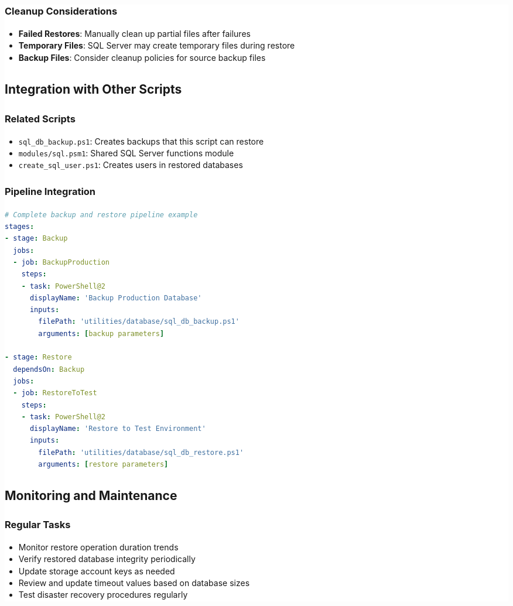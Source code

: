 ### Cleanup Considerations

- **Failed Restores**: Manually clean up partial files after failures
- **Temporary Files**: SQL Server may create temporary files during restore
- **Backup Files**: Consider cleanup policies for source backup files

## Integration with Other Scripts

### Related Scripts

- `sql_db_backup.ps1`: Creates backups that this script can restore
- `modules/sql.psm1`: Shared SQL Server functions module
- `create_sql_user.ps1`: Creates users in restored databases

### Pipeline Integration

```yaml
# Complete backup and restore pipeline example
stages:
- stage: Backup
  jobs:
  - job: BackupProduction
    steps:
    - task: PowerShell@2
      displayName: 'Backup Production Database'
      inputs:
        filePath: 'utilities/database/sql_db_backup.ps1'
        arguments: [backup parameters]

- stage: Restore
  dependsOn: Backup
  jobs:
  - job: RestoreToTest
    steps:
    - task: PowerShell@2
      displayName: 'Restore to Test Environment'
      inputs:
        filePath: 'utilities/database/sql_db_restore.ps1'
        arguments: [restore parameters]
```

## Monitoring and Maintenance

### Regular Tasks

- Monitor restore operation duration trends
- Verify restored database integrity periodically
- Update storage account keys as needed
- Review and update timeout values based on database sizes
- Test disaster recovery procedures regularly
